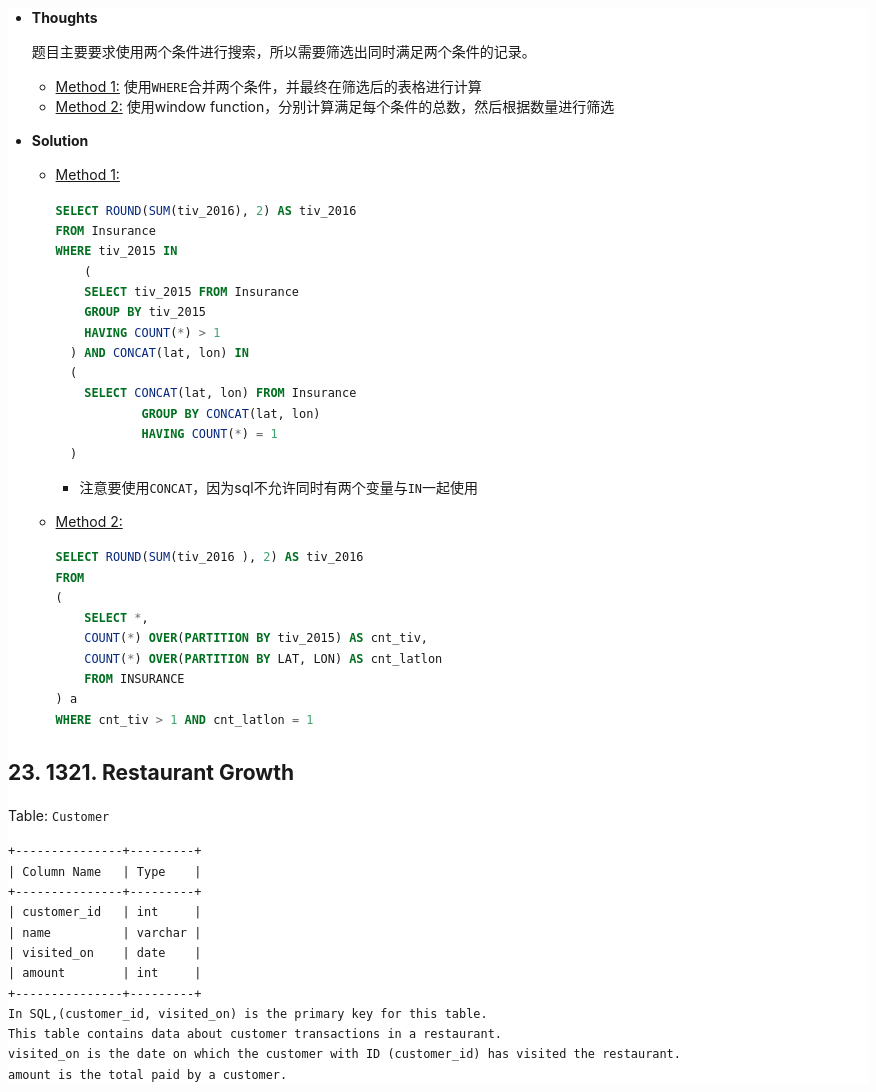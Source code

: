 - **Thoughts**

  题目主要要求使用两个条件进行搜索，所以需要筛选出同时满足两个条件的记录。

  - <u>Method 1:</u> 使用`WHERE`合并两个条件，并最终在筛选后的表格进行计算
  - <u>Method 2:</u> 使用window function，分别计算满足每个条件的总数，然后根据数量进行筛选

- **Solution**

  - <u>Method 1:</u>

    ```sql
    SELECT ROUND(SUM(tiv_2016), 2) AS tiv_2016
    FROM Insurance
    WHERE tiv_2015 IN
    	(
        SELECT tiv_2015 FROM Insurance
        GROUP BY tiv_2015
        HAVING COUNT(*) > 1
      ) AND CONCAT(lat, lon) IN 
      (
        SELECT CONCAT(lat, lon) FROM Insurance
                GROUP BY CONCAT(lat, lon)
                HAVING COUNT(*) = 1
      )
    ```

    - 注意要使用`CONCAT`，因为sql不允许同时有两个变量与`IN`一起使用

  - <u>Method 2:</u>

    ```sql
    SELECT ROUND(SUM(tiv_2016 ), 2) AS tiv_2016 
    FROM
    (
        SELECT *, 
        COUNT(*) OVER(PARTITION BY tiv_2015) AS cnt_tiv,
        COUNT(*) OVER(PARTITION BY LAT, LON) AS cnt_latlon
        FROM INSURANCE
    ) a
    WHERE cnt_tiv > 1 AND cnt_latlon = 1
    ```

## 23. 1321. Restaurant Growth

Table: `Customer`

```
+---------------+---------+
| Column Name   | Type    |
+---------------+---------+
| customer_id   | int     |
| name          | varchar |
| visited_on    | date    |
| amount        | int     |
+---------------+---------+
In SQL,(customer_id, visited_on) is the primary key for this table.
This table contains data about customer transactions in a restaurant.
visited_on is the date on which the customer with ID (customer_id) has visited the restaurant.
amount is the total paid by a customer.
```
